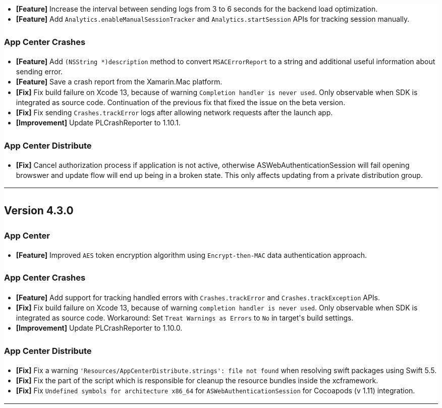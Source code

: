 * **[Feature]** Increase the interval between sending logs from 3 to 6 seconds for the backend load optimization.
* **[Feature]** Add `Analytics.enableManualSessionTracker` and `Analytics.startSession` APIs for tracking session manually.

### App Center Crashes

* **[Feature]** Add `(NSString *)description` method to convert `MSACErrorReport` to a string and additional useful information about sending error.
* **[Feature]** Save a crash report from the Xamarin.Mac platform.
* **[Fix]** Fix build failure on Xcode 13, because of warning `Сompletion handler is never used`. Only observable when SDK is integrated as source code. Continuation of the previous fix that fixed the issue on the beta version.
* **[Fix]** Fix sending `Crashes.trackError` logs after allowing network requests after the launch app.
* **[Improvement]** Update PLCrashReporter to 1.10.1.

### App Center Distribute

* **[Fix]** Cancel authorization process if application is not active, otherwise ASWebAuthenticationSession will fail opening browswer and update flow will end up being in a broken state. This only affects updating from a private distribution group.

___

## Version 4.3.0

### App Center

* **[Feature]** Improved `AES` token encryption algorithm using `Encrypt-then-MAC` data authentication approach.

### App Center Crashes

* **[Feature]** Add support for tracking handled errors with `Crashes.trackError` and `Crashes.trackException` APIs.
* **[Fix]** Fix build failure on Xcode 13, because of warning `completion handler is never used`. Only observable when SDK is integrated as source code. Workaround: Set `Treat Warnings as Errors` to `No` in target's build settings.
* **[Improvement]** Update PLCrashReporter to 1.10.0.

### App Center Distribute

- **[Fix]** Fix a warning `'Resources/AppCenterDistribute.strings': file not found` when resolving swift packages using Swift 5.5.
- **[Fix]** Fix the part of the script which is responsible for cleanup the resource bundles inside the xcframework.
- **[Fix]** Fix `Undefined symbols for architecture x86_64` for `ASWebAuthenticationSession` for Cocoapods (v 1.11) integration.

___
